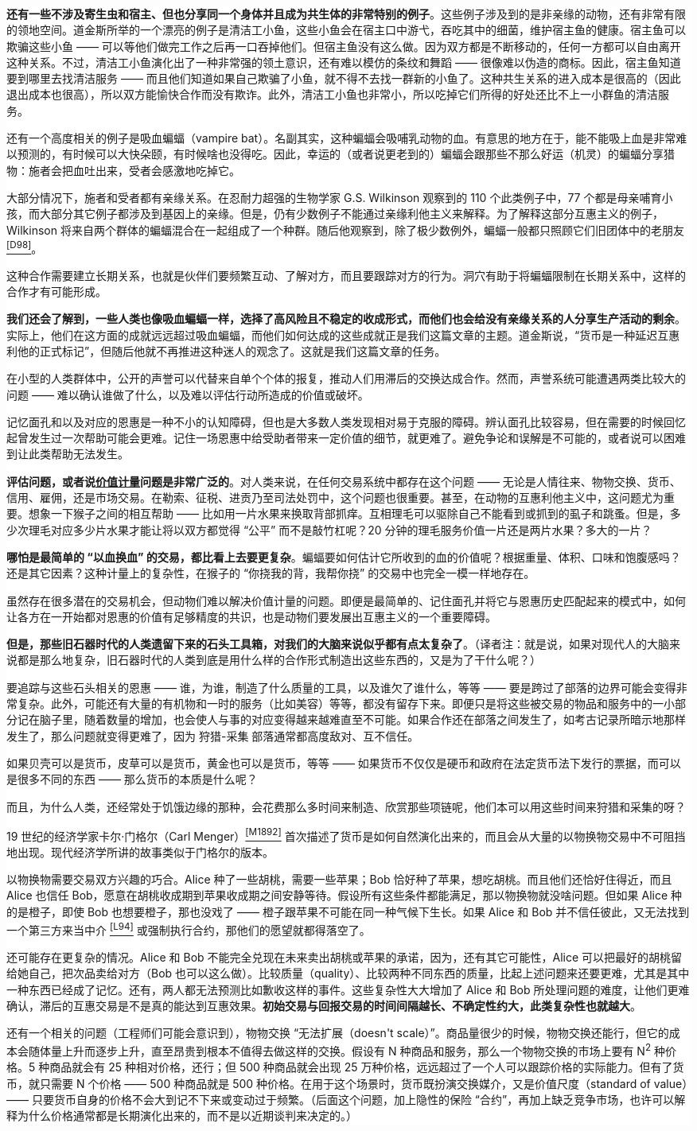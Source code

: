 **还有一些不涉及寄生虫和宿主、但也分享同一个身体并且成为共生体的非常特别的例子**。这些例子涉及到的是非亲缘的动物，还有非常有限的领地空间。道金斯所举的一个漂亮的例子是清洁工小鱼，这些小鱼会在宿主口中游弋，吞吃其中的细菌，维护宿主鱼的健康。宿主鱼可以欺骗这些小鱼 —— 可以等他们做完工作之后再一口吞掉他们。但宿主鱼没有这么做。因为双方都是不断移动的，任何一方都可以自由离开这种关系。不过，清洁工小鱼演化出了一种非常强的领土意识，还有难以模仿的条纹和舞蹈 —— 很像难以伪造的商标。因此，宿主鱼知道要到哪里去找清洁服务 —— 而且他们知道如果自己欺骗了小鱼，就不得不去找一群新的小鱼了。这种共生关系的进入成本是很高的（因此退出成本也很高），所以双方能愉快合作而没有欺诈。此外，清洁工小鱼也非常小，所以吃掉它们所得的好处还比不上一小群鱼的清洁服务。

还有一个高度相关的例子是吸血蝙蝠（vampire bat）。名副其实，这种蝙蝠会吸哺乳动物的血。有意思的地方在于，能不能吸上血是非常难以预测的，有时候可以大快朵颐，有时候啥也没得吃。因此，幸运的（或者说更老到的）蝙蝠会跟那些不那么好运（机灵）的蝙蝠分享猎物：施者会把血吐出来，受者会感激地吃掉它。

大部分情况下，施者和受者都有亲缘关系。在忍耐力超强的生物学家 G.S. Wilkinson 观察到的 110 个此类例子中，77 个都是母亲哺育小孩，而大部分其它例子都涉及到基因上的亲缘。但是，仍有少数例子不能通过亲缘利他主义来解释。为了解释这部分互惠主义的例子，Wilkinson 将来自两个群体的蝙蝠混合在一起组成了一个种群。随后他观察到，除了极少数例外，蝙蝠一般都只照顾它们旧团体中的老朋友 [<sup>[D98]</sup>](#D98)。

这种合作需要建立长期关系，也就是伙伴们要频繁互动、了解对方，而且要跟踪对方的行为。洞穴有助于将蝙蝠限制在长期关系中，这样的合作才有可能形成。

**我们还会了解到，一些人类也像吸血蝙蝠一样，选择了高风险且不稳定的收成形式，而他们也会给没有亲缘关系的人分享生产活动的剩余**。实际上，他们在这方面的成就远远超过吸血蝙蝠，而他们如何达成的这些成就正是我们这篇文章的主题。道金斯说，“货币是一种延迟互惠利他的正式标记”，但随后他就不再推进这种迷人的观念了。这就是我们这篇文章的任务。

在小型的人类群体中，公开的声誉可以代替来自单个个体的报复，推动人们用滞后的交换达成合作。然而，声誉系统可能遭遇两类比较大的问题 —— 难以确认谁做了什么，以及难以评估行动所造成的价值或破坏。

记忆面孔和以及对应的恩惠是一种不小的认知障碍，但也是大多数人类发现相对易于克服的障碍。辨认面孔比较容易，但在需要的时候回忆起曾发生过一次帮助可能会更难。记住一场恩惠中给受助者带来一定价值的细节，就更难了。避免争论和误解是不可能的，或者说可以困难到让此类帮助无法发生。

**评估问题，或者说[价值计量](http://szabo.best.vwh.net/measuringvalue.html)问题是非常广泛的**。对人类来说，在任何交易系统中都存在这个问题 —— 无论是人情往来、物物交换、货币、信用、雇佣，还是市场交易。在勒索、征税、进贡乃至司法处罚中，这个问题也很重要。甚至，在动物的互惠利他主义中，这问题尤为重要。想象一下猴子之间的相互帮助 —— 比如用一片水果来换取背部抓痒。互相理毛可以驱除自己不能看到或抓到的虱子和跳蚤。但是，多少次理毛对应多少片水果才能让将以双方都觉得 “公平” 而不是敲竹杠呢？20 分钟的理毛服务价值一片还是两片水果？多大的一片？

**哪怕是最简单的 “以血换血” 的交易，都比看上去要更复杂**。蝙蝠要如何估计它所收到的血的价值呢？根据重量、体积、口味和饱腹感吗？还是其它因素？这种计量上的复杂性，在猴子的 “你挠我的背，我帮你挠” 的交易中也完全一模一样地存在。

虽然存在很多潜在的交易机会，但动物们难以解决价值计量的问题。即便是最简单的、记住面孔并将它与恩惠历史匹配起来的模式中，如何让各方在一开始都对恩惠的价值有足够精度的共识，也是动物们要发展出互惠主义的一个重要障碍。

**但是，那些旧石器时代的人类遗留下来的石头工具箱，对我们的大脑来说似乎都有点太复杂了**。（译者注：就是说，如果对现代人的大脑来说都是那么地复杂，旧石器时代的人类到底是用什么样的合作形式制造出这些东西的，又是为了干什么呢？）

要追踪与这些石头相关的恩惠 —— 谁，为谁，制造了什么质量的工具，以及谁欠了谁什么，等等 —— 要是跨过了部落的边界可能会变得非常复杂。此外，可能还有大量的有机物和一时的服务（比如美容）等等，都没有留存下来。即便只是将这些被交易的物品和服务中的一小部分记在脑子里，随着数量的增加，也会使人与事的对应变得越来越难直至不可能。如果合作还在部落之间发生了，如考古记录所暗示地那样发生了，那么问题就变得更难了，因为 狩猎-采集 部落通常都高度敌对、互不信任。

如果贝壳可以是货币，皮草可以是货币，黄金也可以是货币，等等 —— 如果货币不仅仅是硬币和政府在法定货币法下发行的票据，而可以是很多不同的东西 —— 那么货币的本质是什么呢？

而且，为什么人类，还经常处于饥饿边缘的那种，会花费那么多时间来制造、欣赏那些项链呢，他们本可以用这些时间来狩猎和采集的呀？

19 世纪的经济学家卡尔·门格尔（Carl Menger）[<sup>[M1892]</sup>](M1892) 首次描述了货币是如何自然演化出来的，而且会从大量的以物换物交易中不可阻挡地出现。现代经济学所讲的故事类似于门格尔的版本。

以物换物需要交易双方兴趣的巧合。Alice 种了一些胡桃，需要一些苹果；Bob 恰好种了苹果，想吃胡桃。而且他们还恰好住得近，而且 Alice 也信任 Bob，愿意在胡桃收成期到苹果收成期之间安静等待。假设所有这些条件都能满足，那以物换物就没啥问题。但如果 Alice 种的是橙子，即使 Bob 也想要橙子，那也没戏了 —— 橙子跟苹果不可能在同一种气候下生长。如果 Alice 和 Bob 并不信任彼此，又无法找到一个第三方来当中介 [<sup>[L94]</sup>](#L94) 或强制执行合约，那他们的愿望就都得落空了。

还可能存在更复杂的情况。Alice 和 Bob 不能完全兑现在未来卖出胡桃或苹果的承诺，因为，还有其它可能性，Alice 可以把最好的胡桃留给她自己，把次品卖给对方（Bob 也可以这么做）。比较质量（quality）、比较两种不同东西的质量，比起上述问题来还要更难，尤其是其中一种东西已经成了记忆。还有，两人都无法预测比如歉收这样的事件。这些复杂性大大增加了 Alice 和 Bob 所处理问题的难度，让他们更难确认，滞后的互惠交易是不是真的能达到互惠效果。**初始交易与回报交易的时间间隔越长、不确定性约大，此类复杂性也就越大**。

还有一个相关的问题（工程师们可能会意识到），物物交换 “无法扩展（doesn't scale）”。商品量很少的时候，物物交换还能行，但它的成本会随体量上升而逐步上升，直至昂贵到根本不值得去做这样的交换。假设有 N 种商品和服务，那么一个物物交换的市场上要有 N<sup>2</sup> 种价格。5 种商品就会有 25 种相对价格，还行；但 500 种商品就会出现 25 万种价格，远远超过了一个人可以跟踪价格的实际能力。但有了货币，就只需要 N 个价格 —— 500 种商品就是 500 种价格。在用于这个场景时，货币既扮演交换媒介，又是价值尺度（standard of value）—— 只要货币自身的价格不会大到记不下来或变动过于频繁。（后面这个问题，加上隐性的保险 “合约”，再加上缺乏竞争市场，也许可以解释为什么价格通常都是长期演化出来的，而不是以近期谈判来决定的。）
